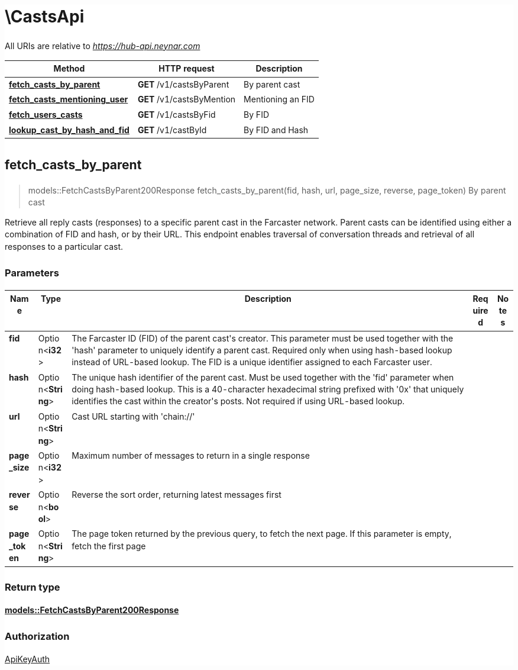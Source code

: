 # \CastsApi

All URIs are relative to *https://hub-api.neynar.com*

Method | HTTP request | Description
------------- | ------------- | -------------
[**fetch_casts_by_parent**](CastsApi.md#fetch_casts_by_parent) | **GET** /v1/castsByParent | By parent cast
[**fetch_casts_mentioning_user**](CastsApi.md#fetch_casts_mentioning_user) | **GET** /v1/castsByMention | Mentioning an FID
[**fetch_users_casts**](CastsApi.md#fetch_users_casts) | **GET** /v1/castsByFid | By FID
[**lookup_cast_by_hash_and_fid**](CastsApi.md#lookup_cast_by_hash_and_fid) | **GET** /v1/castById | By FID and Hash



## fetch_casts_by_parent

> models::FetchCastsByParent200Response fetch_casts_by_parent(fid, hash, url, page_size, reverse, page_token)
By parent cast

Retrieve all reply casts (responses) to a specific parent cast in the Farcaster network. Parent casts can be identified using either a combination of FID and hash, or by their URL. This endpoint enables traversal of conversation threads and retrieval of all responses to a particular cast.

### Parameters


Name | Type | Description  | Required | Notes
------------- | ------------- | ------------- | ------------- | -------------
**fid** | Option<**i32**> | The Farcaster ID (FID) of the parent cast's creator. This parameter must be used together with the 'hash' parameter to uniquely identify a parent cast. Required only when using hash-based lookup instead of URL-based lookup. The FID is a unique identifier assigned to each Farcaster user. |  |
**hash** | Option<**String**> | The unique hash identifier of the parent cast. Must be used together with the 'fid' parameter when doing hash-based lookup. This is a 40-character hexadecimal string prefixed with '0x' that uniquely identifies the cast within the creator's posts. Not required if using URL-based lookup. |  |
**url** | Option<**String**> | Cast URL starting with 'chain://' |  |
**page_size** | Option<**i32**> | Maximum number of messages to return in a single response |  |
**reverse** | Option<**bool**> | Reverse the sort order, returning latest messages first |  |
**page_token** | Option<**String**> | The page token returned by the previous query, to fetch the next page. If this parameter is empty, fetch the first page |  |

### Return type

[**models::FetchCastsByParent200Response**](fetch_casts_by_parent_200_response.md)

### Authorization

[ApiKeyAuth](../README.md#ApiKeyAuth)
